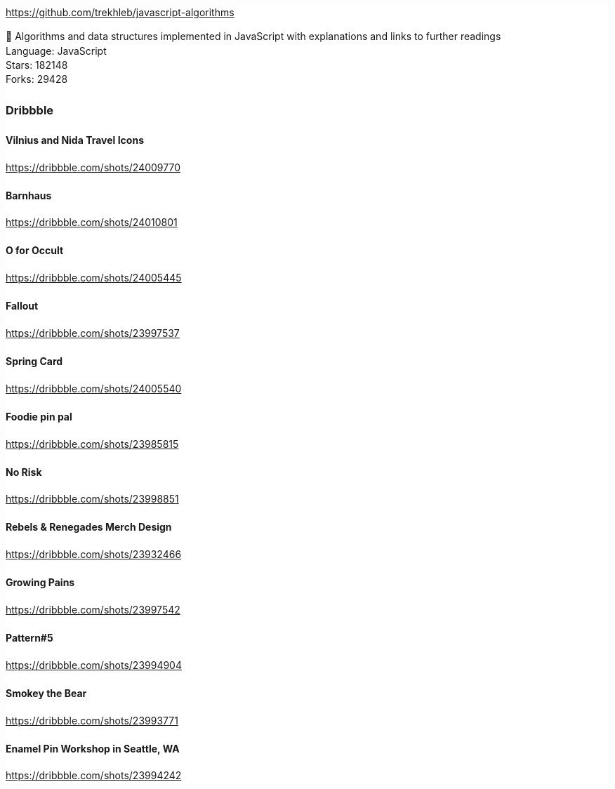 <span style="color: blue!80!green"><https://github.com/trekhleb/javascript-algorithms></span>

📝 Algorithms and data structures implemented in JavaScript with
explanations and links to further readings  
Language: JavaScript  
Stars: 182148  
Forks: 29428

### Dribbble

#### Vilnius and Nida Travel Icons

<span style="color: blue!80!green"><https://dribbble.com/shots/24009770></span>

#### Barnhaus

<span style="color: blue!80!green"><https://dribbble.com/shots/24010801></span>

#### O for Occult

<span style="color: blue!80!green"><https://dribbble.com/shots/24005445></span>

#### Fallout

<span style="color: blue!80!green"><https://dribbble.com/shots/23997537></span>

#### Spring Card

<span style="color: blue!80!green"><https://dribbble.com/shots/24005540></span>

#### Foodie pin pal

<span style="color: blue!80!green"><https://dribbble.com/shots/23985815></span>

#### No Risk

<span style="color: blue!80!green"><https://dribbble.com/shots/23998851></span>

#### Rebels & Renegades Merch Design

<span style="color: blue!80!green"><https://dribbble.com/shots/23932466></span>

#### Growing Pains

<span style="color: blue!80!green"><https://dribbble.com/shots/23997542></span>

#### Pattern#5

<span style="color: blue!80!green"><https://dribbble.com/shots/23994904></span>

#### Smokey the Bear

<span style="color: blue!80!green"><https://dribbble.com/shots/23993771></span>

#### Enamel Pin Workshop in Seattle, WA

<span style="color: blue!80!green"><https://dribbble.com/shots/23994242></span>
